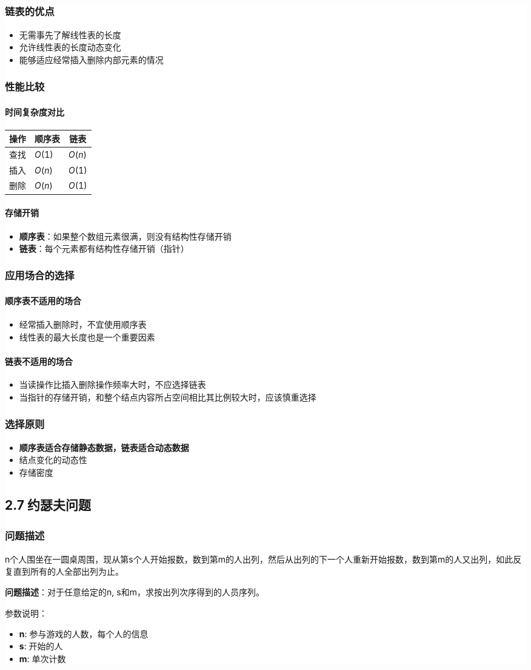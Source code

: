 ### 链表的优点

- 无需事先了解线性表的长度
- 允许线性表的长度动态变化
- 能够适应经常插入删除内部元素的情况

### 性能比较

#### 时间复杂度对比

| 操作 | 顺序表 | 链表   |
| ---- | ------ | ------ |
| 查找 | $O(1)$ | $O(n)$ |
| 插入 | $O(n)$ | $O(1)$ |
| 删除 | $O(n)$ | $O(1)$ |

#### 存储开销

- **顺序表**：如果整个数组元素很满，则没有结构性存储开销
- **链表**：每个元素都有结构性存储开销（指针）

### 应用场合的选择

#### 顺序表不适用的场合

- 经常插入删除时，不宜使用顺序表
- 线性表的最大长度也是一个重要因素

#### 链表不适用的场合

- 当读操作比插入删除操作频率大时，不应选择链表
- 当指针的存储开销，和整个结点内容所占空间相比其比例较大时，应该慎重选择

### 选择原则

- **顺序表适合存储静态数据，链表适合动态数据**
- 结点变化的动态性
- 存储密度

## 2.7 约瑟夫问题

### 问题描述

n个人围坐在一圆桌周围，现从第s个人开始报数，数到第m的人出列，然后从出列的下一个人重新开始报数，数到第m的人又出列，如此反复直到所有的人全部出列为止。

**问题描述**：对于任意给定的n, s和m，求按出列次序得到的人员序列。

参数说明：

- **n**: 参与游戏的人数，每个人的信息
- **s**: 开始的人
- **m**: 单次计数
